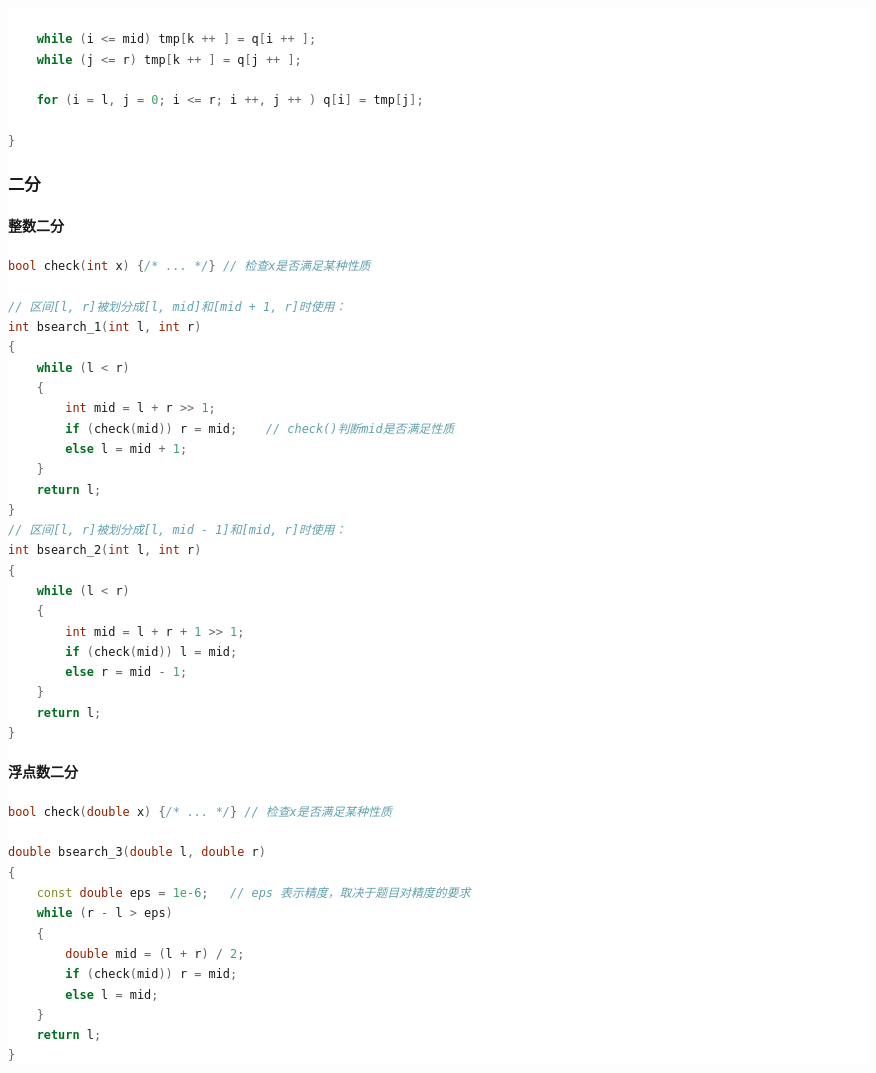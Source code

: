 ```cpp
    
    while (i <= mid) tmp[k ++ ] = q[i ++ ];
    while (j <= r) tmp[k ++ ] = q[j ++ ];
    
    for (i = l, j = 0; i <= r; i ++, j ++ ) q[i] = tmp[j];

}
```

### 二分

#### 整数二分

```cpp
bool check(int x) {/* ... */} // 检查x是否满足某种性质

// 区间[l, r]被划分成[l, mid]和[mid + 1, r]时使用：
int bsearch_1(int l, int r)
{
    while (l < r)
    {
        int mid = l + r >> 1;
        if (check(mid)) r = mid;    // check()判断mid是否满足性质
        else l = mid + 1;
    }
    return l;
}
// 区间[l, r]被划分成[l, mid - 1]和[mid, r]时使用：
int bsearch_2(int l, int r)
{
    while (l < r)
    {
        int mid = l + r + 1 >> 1;
        if (check(mid)) l = mid;
        else r = mid - 1;
    }
    return l;
}
```

#### 浮点数二分

```cpp
bool check(double x) {/* ... */} // 检查x是否满足某种性质

double bsearch_3(double l, double r)
{
    const double eps = 1e-6;   // eps 表示精度，取决于题目对精度的要求
    while (r - l > eps)
    {
        double mid = (l + r) / 2;
        if (check(mid)) r = mid;
        else l = mid;
    }
    return l;
}
```
